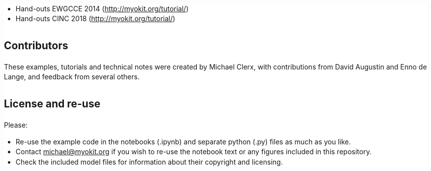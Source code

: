 - Hand-outs EWGCCE 2014 (http://myokit.org/tutorial/)
- Hand-outs CINC 2018 (http://myokit.org/tutorial/)

## Contributors

These examples, tutorials and technical notes were created by Michael Clerx, with contributions from David Augustin and Enno de Lange, and feedback from several others.

## License and re-use

Please:

- Re-use the example code in the notebooks (.ipynb) and separate python (.py) files as much as you like.
- Contact michael@myokit.org if you wish to re-use the notebook text or any figures included in this repository.
- Check the included model files for information about their copyright and licensing.

